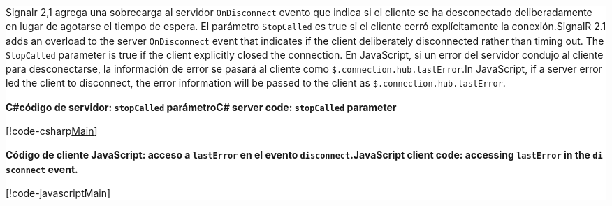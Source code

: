 <span data-ttu-id="03a8a-296">Signalr 2,1 agrega una sobrecarga al servidor `OnDisconnect` evento que indica si el cliente se ha desconectado deliberadamente en lugar de agotarse el tiempo de espera. El parámetro `StopCalled` es true si el cliente cerró explícitamente la conexión.</span><span class="sxs-lookup"><span data-stu-id="03a8a-296">SignalR 2.1 adds an overload to the server `OnDisconnect` event that indicates if the client deliberately disconnected rather than timing out. The `StopCalled` parameter is true if the client explicitly closed the connection.</span></span> <span data-ttu-id="03a8a-297">En JavaScript, si un error del servidor condujo al cliente para desconectarse, la información de error se pasará al cliente como `$.connection.hub.lastError`.</span><span class="sxs-lookup"><span data-stu-id="03a8a-297">In JavaScript, if a server error led the client to disconnect, the error information will be passed to the client as `$.connection.hub.lastError`.</span></span>

<span data-ttu-id="03a8a-298">**C#código de servidor: `stopCalled` parámetro**</span><span class="sxs-lookup"><span data-stu-id="03a8a-298">**C# server code: `stopCalled` parameter**</span></span>

[!code-csharp[Main](handling-connection-lifetime-events/samples/sample7.cs?highlight=1,3)]

<span data-ttu-id="03a8a-299">**Código de cliente JavaScript: acceso a `lastError` en el evento `disconnect`.**</span><span class="sxs-lookup"><span data-stu-id="03a8a-299">**JavaScript client code: accessing `lastError` in the `disconnect` event.**</span></span>

[!code-javascript[Main](handling-connection-lifetime-events/samples/sample8.js?highlight=2-3)]
